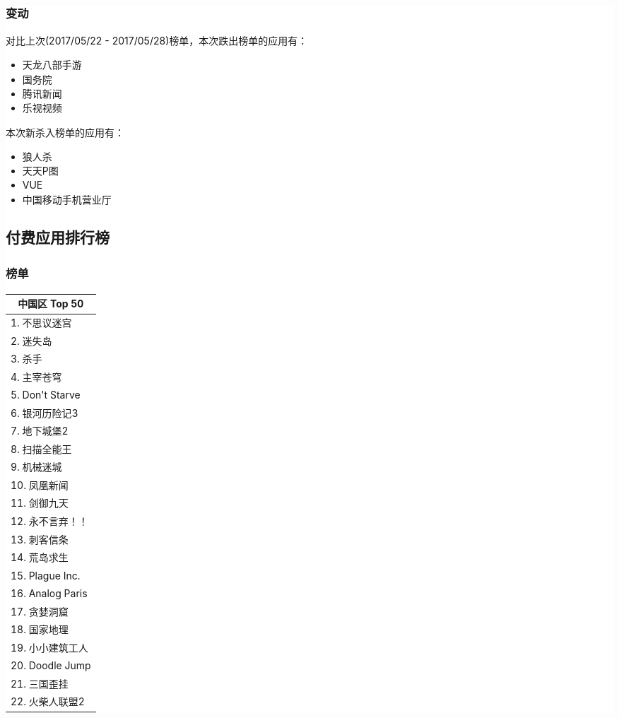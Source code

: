 

### 变动

对比上次(2017/05/22 - 2017/05/28)榜单，本次跌出榜单的应用有：

* 天龙八部手游
* 国务院
* 腾讯新闻
* 乐视视频


本次新杀入榜单的应用有：

* 狼人杀
* 天天P图 
* VUE 
* 中国移动手机营业厅




## 付费应用排行榜



### 榜单

| 中国区 Top 50 |
|---|
| 1. 不思议迷宫 |
| 2. 迷失岛 |
| 3. 杀手 |
| 4. 主宰苍穹 |
| 5. Don't Starve |
| 6. 银河历险记3  |
| 7. 地下城堡2 |
| 8. 扫描全能王 |
| 9. 机械迷城  |
| 10. 凤凰新闻 |
| 11. 剑御九天 |
| 12. 永不言弃！！ |
| 13. 刺客信条 |
| 14. 荒岛求生 |
| 15. Plague Inc.  |
| 16. Analog Paris  |
| 17. 贪婪洞窟 |
| 18. 国家地理  |
| 19. 小小建筑工人  |
| 20. Doodle Jump |
| 21. 三国歪挂 |
| 22. 火柴人联盟2 |